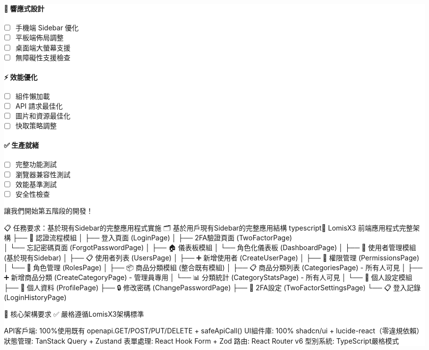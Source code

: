 #### 📱 響應式設計
- [ ] 手機端 Sidebar 優化
- [ ] 平板端佈局調整
- [ ] 桌面端大螢幕支援
- [ ] 無障礙性支援檢查

#### ⚡ 效能優化
- [ ] 組件懶加載
- [ ] API 請求最佳化
- [ ] 圖片和資源最佳化
- [ ] 快取策略調整

#### ✅ 生產就緒
- [ ] 完整功能測試
- [ ] 瀏覽器兼容性測試
- [ ] 效能基準測試
- [ ] 安全性檢查

讓我們開始第五階段的開發！

📋 任務要求：基於現有Sidebar的完整應用程式實施
🗂️ 基於用戶現有Sidebar的完整應用結構
typescript📁 LomisX3 前端應用程式完整架構
├── 🔑 認證流程模組
│   ├── 登入頁面 (LoginPage)
│   ├── 2FA驗證頁面 (TwoFactorPage)  
│   └── 忘記密碼頁面 (ForgotPasswordPage)
│
├── 🏠 儀表板模組
│   └── 角色化儀表板 (DashboardPage)
│
├── 👥 使用者管理模組 (基於現有Sidebar)
│   ├── 📋 使用者列表 (UsersPage)
│   ├── ➕ 新增使用者 (CreateUserPage) 
│   ├── 🔐 權限管理 (PermissionsPage)
│   └── 👥 角色管理 (RolesPage)
│
├── 📦 商品分類模組 (整合既有模組)
│   ├── 📋 商品分類列表 (CategoriesPage) - 所有人可見
│   ├── ➕ 新增商品分類 (CreateCategoryPage) - 管理員專用
│   └── 📊 分類統計 (CategoryStatsPage) - 所有人可見
│
└── 👤 個人設定模組  
    ├── 👤 個人資料 (ProfilePage)
    ├── 🔒 修改密碼 (ChangePasswordPage)
    ├── 🔐 2FA設定 (TwoFactorSettingsPage)
    └── 📋 登入記錄 (LoginHistoryPage)

🎯 核心架構要求
✅ 嚴格遵循LomisX3架構標準

API客戶端: 100%使用既有 openapi.GET/POST/PUT/DELETE + safeApiCall()
UI組件庫: 100% shadcn/ui + lucide-react（零違規依賴）
狀態管理: TanStack Query + Zustand
表單處理: React Hook Form + Zod
路由: React Router v6
型別系統: TypeScript嚴格模式
